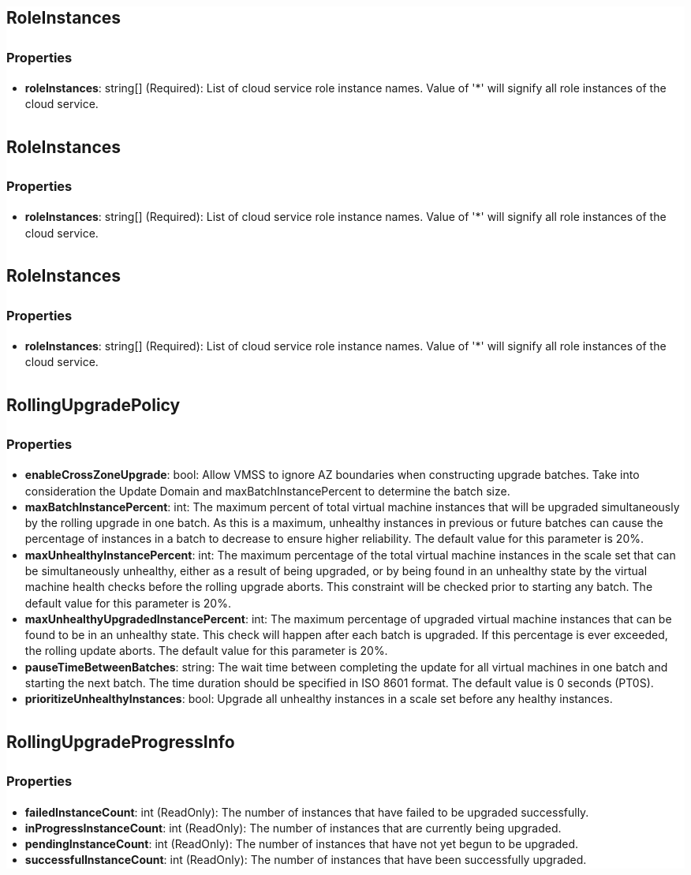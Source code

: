## RoleInstances
### Properties
* **roleInstances**: string[] (Required): List of cloud service role instance names. Value of '*' will signify all role instances of the cloud service.

## RoleInstances
### Properties
* **roleInstances**: string[] (Required): List of cloud service role instance names. Value of '*' will signify all role instances of the cloud service.

## RoleInstances
### Properties
* **roleInstances**: string[] (Required): List of cloud service role instance names. Value of '*' will signify all role instances of the cloud service.

## RollingUpgradePolicy
### Properties
* **enableCrossZoneUpgrade**: bool: Allow VMSS to ignore AZ boundaries when constructing upgrade batches. Take into consideration the Update Domain and maxBatchInstancePercent to determine the batch size.
* **maxBatchInstancePercent**: int: The maximum percent of total virtual machine instances that will be upgraded simultaneously by the rolling upgrade in one batch. As this is a maximum, unhealthy instances in previous or future batches can cause the percentage of instances in a batch to decrease to ensure higher reliability. The default value for this parameter is 20%.
* **maxUnhealthyInstancePercent**: int: The maximum percentage of the total virtual machine instances in the scale set that can be simultaneously unhealthy, either as a result of being upgraded, or by being found in an unhealthy state by the virtual machine health checks before the rolling upgrade aborts. This constraint will be checked prior to starting any batch. The default value for this parameter is 20%.
* **maxUnhealthyUpgradedInstancePercent**: int: The maximum percentage of upgraded virtual machine instances that can be found to be in an unhealthy state. This check will happen after each batch is upgraded. If this percentage is ever exceeded, the rolling update aborts. The default value for this parameter is 20%.
* **pauseTimeBetweenBatches**: string: The wait time between completing the update for all virtual machines in one batch and starting the next batch. The time duration should be specified in ISO 8601 format. The default value is 0 seconds (PT0S).
* **prioritizeUnhealthyInstances**: bool: Upgrade all unhealthy instances in a scale set before any healthy instances.

## RollingUpgradeProgressInfo
### Properties
* **failedInstanceCount**: int (ReadOnly): The number of instances that have failed to be upgraded successfully.
* **inProgressInstanceCount**: int (ReadOnly): The number of instances that are currently being upgraded.
* **pendingInstanceCount**: int (ReadOnly): The number of instances that have not yet begun to be upgraded.
* **successfulInstanceCount**: int (ReadOnly): The number of instances that have been successfully upgraded.
